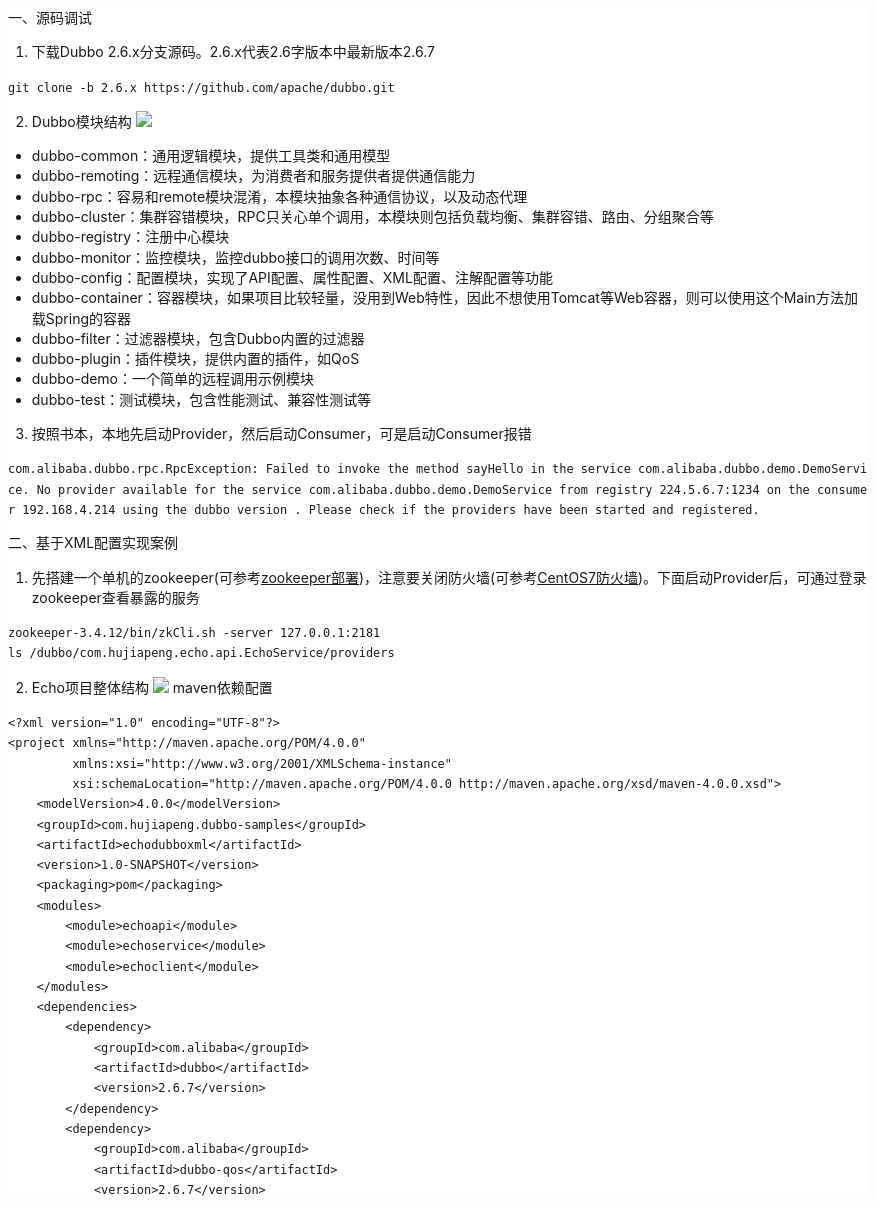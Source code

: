一、源码调试
1. 下载Dubbo 2.6.x分支源码。2.6.x代表2.6字版本中最新版本2.6.7
```
git clone -b 2.6.x https://github.com/apache/dubbo.git
```
2. Dubbo模块结构
![](https://raw.githubusercontent.com/hujiapeng/imgs/master/readingnotes/%E6%B7%B1%E5%85%A5%E7%90%86%E8%A7%A3ApacheDubbo%E4%B8%8E%E5%AE%9E%E6%88%98/01Dubbo-%E9%AB%98%E6%80%A7%E8%83%BDRPC%E9%80%9A%E4%BF%A1%E6%A1%86%E6%9E%B6/Dubbo%E6%A8%A1%E5%9D%97%E7%BB%93%E6%9E%84.jpg)
 - dubbo-common：通用逻辑模块，提供工具类和通用模型
 - dubbo-remoting：远程通信模块，为消费者和服务提供者提供通信能力
 - dubbo-rpc：容易和remote模块混淆，本模块抽象各种通信协议，以及动态代理
 - dubbo-cluster：集群容错模块，RPC只关心单个调用，本模块则包括负载均衡、集群容错、路由、分组聚合等
 - dubbo-registry：注册中心模块
 - dubbo-monitor：监控模块，监控dubbo接口的调用次数、时间等
 - dubbo-config：配置模块，实现了API配置、属性配置、XML配置、注解配置等功能
 - dubbo-container：容器模块，如果项目比较轻量，没用到Web特性，因此不想使用Tomcat等Web容器，则可以使用这个Main方法加载Spring的容器
 - dubbo-filter：过滤器模块，包含Dubbo内置的过滤器
 - dubbo-plugin：插件模块，提供内置的插件，如QoS
 - dubbo-demo：一个简单的远程调用示例模块
 - dubbo-test：测试模块，包含性能测试、兼容性测试等
3. 按照书本，本地先启动Provider，然后启动Consumer，可是启动Consumer报错
```
com.alibaba.dubbo.rpc.RpcException: Failed to invoke the method sayHello in the service com.alibaba.dubbo.demo.DemoService. No provider available for the service com.alibaba.dubbo.demo.DemoService from registry 224.5.6.7:1234 on the consumer 192.168.4.214 using the dubbo version . Please check if the providers have been started and registered.
```

二、基于XML配置实现案例
1. 先搭建一个单机的zookeeper(可参考[zookeeper部署](https://www.cnblogs.com/hujiapeng/p/9019103.html))，注意要关闭防火墙(可参考[CentOS7防火墙](https://www.cnblogs.com/hujiapeng/p/6511189.html))。下面启动Provider后，可通过登录zookeeper查看暴露的服务
```
zookeeper-3.4.12/bin/zkCli.sh -server 127.0.0.1:2181
ls /dubbo/com.hujiapeng.echo.api.EchoService/providers
```
2. Echo项目整体结构
![](https://raw.githubusercontent.com/hujiapeng/imgs/master/readingnotes/%E6%B7%B1%E5%85%A5%E7%90%86%E8%A7%A3ApacheDubbo%E4%B8%8E%E5%AE%9E%E6%88%98/02%E5%BC%80%E5%8F%91%E7%AC%AC%E4%B8%80%E6%AC%BEDubbo%E5%BA%94%E7%94%A8%E7%A8%8B%E5%BA%8F/xml%E5%AE%9E%E7%8E%B0/echoDemo.jpg)
maven依赖配置
```
<?xml version="1.0" encoding="UTF-8"?>
<project xmlns="http://maven.apache.org/POM/4.0.0"
         xmlns:xsi="http://www.w3.org/2001/XMLSchema-instance"
         xsi:schemaLocation="http://maven.apache.org/POM/4.0.0 http://maven.apache.org/xsd/maven-4.0.0.xsd">
    <modelVersion>4.0.0</modelVersion>
    <groupId>com.hujiapeng.dubbo-samples</groupId>
    <artifactId>echodubboxml</artifactId>
    <version>1.0-SNAPSHOT</version>
    <packaging>pom</packaging>
    <modules>
        <module>echoapi</module>
        <module>echoservice</module>
        <module>echoclient</module>
    </modules>
    <dependencies>
        <dependency>
            <groupId>com.alibaba</groupId>
            <artifactId>dubbo</artifactId>
            <version>2.6.7</version>
        </dependency>
        <dependency>
            <groupId>com.alibaba</groupId>
            <artifactId>dubbo-qos</artifactId>
            <version>2.6.7</version>
```